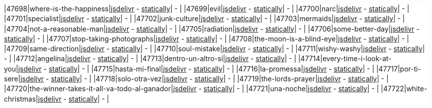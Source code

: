 |47698|where-is-the-happiness|[jsdelivr](https://cdn.jsdelivr.net/gh/dbchord/c1-3-6/45001-50000/47501-48000/where-is-the-happiness.webp) - [statically](https://cdn.statically.io/gh/dbchord/c1-3-6/i/45001-50000/47501-48000/where-is-the-happiness.webp)| - |
|47699|evil|[jsdelivr](https://cdn.jsdelivr.net/gh/dbchord/c1-3-6/45001-50000/47501-48000/evil.webp) - [statically](https://cdn.statically.io/gh/dbchord/c1-3-6/i/45001-50000/47501-48000/evil.webp)| - |
|47700|narc|[jsdelivr](https://cdn.jsdelivr.net/gh/dbchord/c1-3-6/45001-50000/47501-48000/narc.webp) - [statically](https://cdn.statically.io/gh/dbchord/c1-3-6/i/45001-50000/47501-48000/narc.webp)| - |
|47701|specialist|[jsdelivr](https://cdn.jsdelivr.net/gh/dbchord/c1-3-6/45001-50000/47501-48000/specialist.webp) - [statically](https://cdn.statically.io/gh/dbchord/c1-3-6/i/45001-50000/47501-48000/specialist.webp)| - |
|47702|junk-culture|[jsdelivr](https://cdn.jsdelivr.net/gh/dbchord/c1-3-6/45001-50000/47501-48000/junk-culture.webp) - [statically](https://cdn.statically.io/gh/dbchord/c1-3-6/i/45001-50000/47501-48000/junk-culture.webp)| - |
|47703|mermaids|[jsdelivr](https://cdn.jsdelivr.net/gh/dbchord/c1-3-6/45001-50000/47501-48000/mermaids.webp) - [statically](https://cdn.statically.io/gh/dbchord/c1-3-6/i/45001-50000/47501-48000/mermaids.webp)| - |
|47704|not-a-reasonable-man|[jsdelivr](https://cdn.jsdelivr.net/gh/dbchord/c1-3-6/45001-50000/47501-48000/not-a-reasonable-man.webp) - [statically](https://cdn.statically.io/gh/dbchord/c1-3-6/i/45001-50000/47501-48000/not-a-reasonable-man.webp)| - |
|47705|radiation|[jsdelivr](https://cdn.jsdelivr.net/gh/dbchord/c1-3-6/45001-50000/47501-48000/radiation.webp) - [statically](https://cdn.statically.io/gh/dbchord/c1-3-6/i/45001-50000/47501-48000/radiation.webp)| - |
|47706|some-better-day|[jsdelivr](https://cdn.jsdelivr.net/gh/dbchord/c1-3-6/45001-50000/47501-48000/some-better-day.webp) - [statically](https://cdn.statically.io/gh/dbchord/c1-3-6/i/45001-50000/47501-48000/some-better-day.webp)| - |
|47707|stop-taking-photographs|[jsdelivr](https://cdn.jsdelivr.net/gh/dbchord/c1-3-6/45001-50000/47501-48000/stop-taking-photographs.webp) - [statically](https://cdn.statically.io/gh/dbchord/c1-3-6/i/45001-50000/47501-48000/stop-taking-photographs.webp)| - |
|47708|the-moon-is-a-blind-eye|[jsdelivr](https://cdn.jsdelivr.net/gh/dbchord/c1-3-6/45001-50000/47501-48000/the-moon-is-a-blind-eye.webp) - [statically](https://cdn.statically.io/gh/dbchord/c1-3-6/i/45001-50000/47501-48000/the-moon-is-a-blind-eye.webp)| - |
|47709|same-direction|[jsdelivr](https://cdn.jsdelivr.net/gh/dbchord/c1-3-6/45001-50000/47501-48000/same-direction.webp) - [statically](https://cdn.statically.io/gh/dbchord/c1-3-6/i/45001-50000/47501-48000/same-direction.webp)| - |
|47710|soul-mistake|[jsdelivr](https://cdn.jsdelivr.net/gh/dbchord/c1-3-6/45001-50000/47501-48000/soul-mistake.webp) - [statically](https://cdn.statically.io/gh/dbchord/c1-3-6/i/45001-50000/47501-48000/soul-mistake.webp)| - |
|47711|wishy-washy|[jsdelivr](https://cdn.jsdelivr.net/gh/dbchord/c1-3-6/45001-50000/47501-48000/wishy-washy.webp) - [statically](https://cdn.statically.io/gh/dbchord/c1-3-6/i/45001-50000/47501-48000/wishy-washy.webp)| - |
|47712|angelina|[jsdelivr](https://cdn.jsdelivr.net/gh/dbchord/c1-3-6/45001-50000/47501-48000/angelina.webp) - [statically](https://cdn.statically.io/gh/dbchord/c1-3-6/i/45001-50000/47501-48000/angelina.webp)| - |
|47713|dentro-un-altro-si|[jsdelivr](https://cdn.jsdelivr.net/gh/dbchord/c1-3-6/45001-50000/47501-48000/dentro-un-altro-si.webp) - [statically](https://cdn.statically.io/gh/dbchord/c1-3-6/i/45001-50000/47501-48000/dentro-un-altro-si.webp)| - |
|47714|every-time-i-look-at-you|[jsdelivr](https://cdn.jsdelivr.net/gh/dbchord/c1-3-6/45001-50000/47501-48000/every-time-i-look-at-you.webp) - [statically](https://cdn.statically.io/gh/dbchord/c1-3-6/i/45001-50000/47501-48000/every-time-i-look-at-you.webp)| - |
|47715|hasta-mi-final|[jsdelivr](https://cdn.jsdelivr.net/gh/dbchord/c1-3-6/45001-50000/47501-48000/hasta-mi-final.webp) - [statically](https://cdn.statically.io/gh/dbchord/c1-3-6/i/45001-50000/47501-48000/hasta-mi-final.webp)| - |
|47716|la-promessa|[jsdelivr](https://cdn.jsdelivr.net/gh/dbchord/c1-3-6/45001-50000/47501-48000/la-promessa.webp) - [statically](https://cdn.statically.io/gh/dbchord/c1-3-6/i/45001-50000/47501-48000/la-promessa.webp)| - |
|47717|por-ti-sere|[jsdelivr](https://cdn.jsdelivr.net/gh/dbchord/c1-3-6/45001-50000/47501-48000/por-ti-sere.webp) - [statically](https://cdn.statically.io/gh/dbchord/c1-3-6/i/45001-50000/47501-48000/por-ti-sere.webp)| - |
|47718|solo-otra-vez|[jsdelivr](https://cdn.jsdelivr.net/gh/dbchord/c1-3-6/45001-50000/47501-48000/solo-otra-vez.webp) - [statically](https://cdn.statically.io/gh/dbchord/c1-3-6/i/45001-50000/47501-48000/solo-otra-vez.webp)| - |
|47719|the-lords-prayer|[jsdelivr](https://cdn.jsdelivr.net/gh/dbchord/c1-3-6/45001-50000/47501-48000/the-lords-prayer.webp) - [statically](https://cdn.statically.io/gh/dbchord/c1-3-6/i/45001-50000/47501-48000/the-lords-prayer.webp)| - |
|47720|the-winner-takes-it-all-va-todo-al-ganador|[jsdelivr](https://cdn.jsdelivr.net/gh/dbchord/c1-3-6/45001-50000/47501-48000/the-winner-takes-it-all-va-todo-al-ganador.webp) - [statically](https://cdn.statically.io/gh/dbchord/c1-3-6/i/45001-50000/47501-48000/the-winner-takes-it-all-va-todo-al-ganador.webp)| - |
|47721|una-noche|[jsdelivr](https://cdn.jsdelivr.net/gh/dbchord/c1-3-6/45001-50000/47501-48000/una-noche.webp) - [statically](https://cdn.statically.io/gh/dbchord/c1-3-6/i/45001-50000/47501-48000/una-noche.webp)| - |
|47722|white-christmas|[jsdelivr](https://cdn.jsdelivr.net/gh/dbchord/c1-3-6/45001-50000/47501-48000/white-christmas.webp) - [statically](https://cdn.statically.io/gh/dbchord/c1-3-6/i/45001-50000/47501-48000/white-christmas.webp)| - |